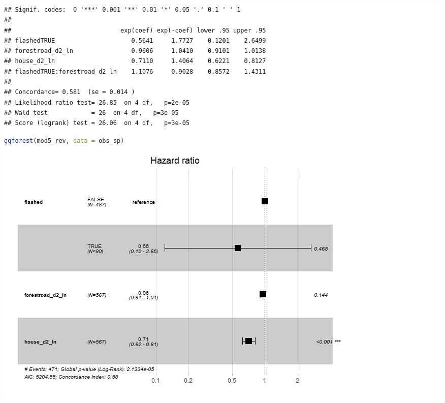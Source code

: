     ## Signif. codes:  0 '***' 0.001 '**' 0.01 '*' 0.05 '.' 0.1 ' ' 1
    ## 
    ##                              exp(coef) exp(-coef) lower .95 upper .95
    ## flashedTRUE                     0.5641     1.7727    0.1201    2.6499
    ## forestroad_d2_ln                0.9606     1.0410    0.9101    1.0138
    ## house_d2_ln                     0.7110     1.4064    0.6221    0.8127
    ## flashedTRUE:forestroad_d2_ln    1.1076     0.9028    0.8572    1.4311
    ## 
    ## Concordance= 0.581  (se = 0.014 )
    ## Likelihood ratio test= 26.85  on 4 df,   p=2e-05
    ## Wald test            = 26  on 4 df,   p=3e-05
    ## Score (logrank) test = 26.06  on 4 df,   p=3e-05

``` r
ggforest(mod5_rev, data = obs_sp)
```

![](surv_in_process_files/figure-gfm/mod5-rev-1.png)
